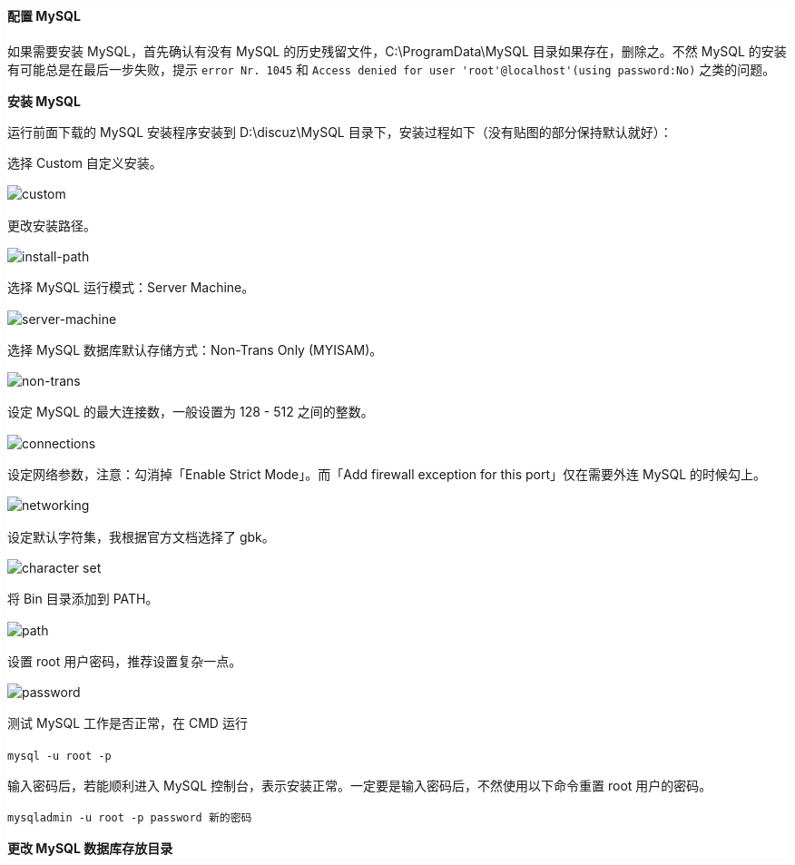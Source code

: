 #### 配置 MySQL

如果需要安装 MySQL，首先确认有没有 MySQL 的历史残留文件，C:\ProgramData\MySQL 目录如果存在，删除之。不然 MySQL 的安装有可能总是在最后一步失败，提示 `error Nr. 1045` 和 `Access denied for user 'root'@localhost'(using password:No)` 之类的问题。

**安装 MySQL**

运行前面下载的 MySQL 安装程序安装到 D:\discuz\MySQL 目录下，安装过程如下（没有贴图的部分保持默认就好）：

选择 Custom 自定义安装。

![custom](/images/posts/php/mysql-1.png)

更改安装路径。

![install-path](/images/posts/php/mysql-2.png)

选择 MySQL 运行模式：Server Machine。

![server-machine](/images/posts/php/mysql-3.png)

选择 MySQL 数据库默认存储方式：Non-Trans Only (MYISAM)。

![non-trans](/images/posts/php/mysql-4.png)

设定 MySQL 的最大连接数，一般设置为 128 - 512 之间的整数。

![connections](/images/posts/php/mysql-5.png)

设定网络参数，注意：勾消掉「Enable Strict Mode」。而「Add firewall exception for this port」仅在需要外连 MySQL 的时候勾上。

![networking](/images/posts/php/mysql-6.png)

设定默认字符集，我根据官方文档选择了 gbk。

![character set](/images/posts/php/mysql-7.png)

将 Bin 目录添加到 PATH。

![path](/images/posts/php/mysql-8.png)

设置 root 用户密码，推荐设置复杂一点。

![password](/images/posts/php/mysql-9.png)

测试 MySQL 工作是否正常，在 CMD 运行

```
mysql -u root -p
```

输入密码后，若能顺利进入 MySQL 控制台，表示安装正常。一定要是输入密码后，不然使用以下命令重置 root 用户的密码。

```
mysqladmin -u root -p password 新的密码
```

**更改 MySQL 数据库存放目录**
